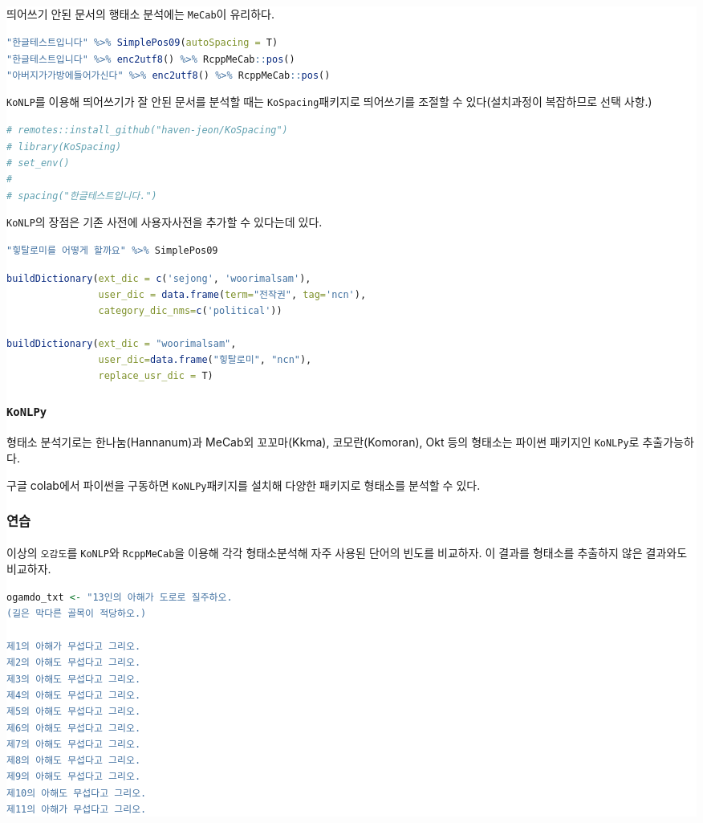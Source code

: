 띄어쓰기 안된 문서의 행태소 분석에는 `MeCab`이 유리하다. 


```r
"한글테스트입니다" %>% SimplePos09(autoSpacing = T)
"한글테스트입니다" %>% enc2utf8() %>% RcppMeCab::pos() 
"아버지가가방에들어가신다" %>% enc2utf8() %>% RcppMeCab::pos() 
```


`KoNLP`를 이용해 띄어쓰기가 잘 안된 문서를 분석할 때는 `KoSpacing`패키지로 띄어쓰기를 조절할 수 있다(설치과정이 복잡하므로 선택 사항.)


```r
# remotes::install_github("haven-jeon/KoSpacing")
# library(KoSpacing)
# set_env()
# 
# spacing("한글테스트입니다.")
```


`KoNLP`의 장점은 기존 사전에 사용자사전을 추가할 수 있다는데 있다. 


```r
"힣탈로미를 어떻게 할까요" %>% SimplePos09
```


```r
buildDictionary(ext_dic = c('sejong', 'woorimalsam'),
                user_dic = data.frame(term="전작권", tag='ncn'),
                category_dic_nms=c('political'))

buildDictionary(ext_dic = "woorimalsam", 
                user_dic=data.frame("힣탈로미", "ncn"),
                replace_usr_dic = T)
```




### `KoNLPy`

형태소 분석기로는 한나눔(Hannanum)과 MeCab외 꼬꼬마(Kkma), 코모란(Komoran), Okt 등의 형태소는 파이썬 패키지인 `KoNLPy`로 추출가능하다. 

구글 colab에서 파이썬을 구동하면 `KoNLPy`패키지를 설치해 다양한 패키지로 형태소를 분석할 수 있다. 








### 연습

이상의 `오감도`를 `KoNLP`와 `RcppMeCab`을 이용해 각각 형태소분석해 자주 사용된 단어의 빈도를 비교하자. 이 결과를 형태소를 추출하지 않은 결과와도 비교하자. 



```r
ogamdo_txt <- "13인의 아해가 도로로 질주하오.
(길은 막다른 골목이 적당하오.)

제1의 아해가 무섭다고 그리오.
제2의 아해도 무섭다고 그리오.
제3의 아해도 무섭다고 그리오.
제4의 아해도 무섭다고 그리오.
제5의 아해도 무섭다고 그리오.
제6의 아해도 무섭다고 그리오.
제7의 아해도 무섭다고 그리오.
제8의 아해도 무섭다고 그리오.
제9의 아해도 무섭다고 그리오.
제10의 아해도 무섭다고 그리오.
제11의 아해가 무섭다고 그리오.
```